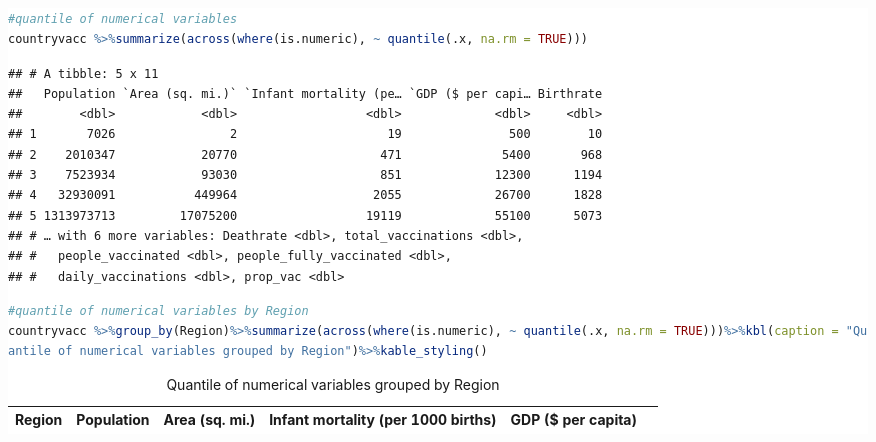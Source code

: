 ``` r
#quantile of numerical variables 
countryvacc %>%summarize(across(where(is.numeric), ~ quantile(.x, na.rm = TRUE)))
```

    ## # A tibble: 5 x 11
    ##   Population `Area (sq. mi.)` `Infant mortality (pe… `GDP ($ per capi… Birthrate
    ##        <dbl>            <dbl>                  <dbl>             <dbl>     <dbl>
    ## 1       7026                2                     19               500        10
    ## 2    2010347            20770                    471              5400       968
    ## 3    7523934            93030                    851             12300      1194
    ## 4   32930091           449964                   2055             26700      1828
    ## 5 1313973713         17075200                  19119             55100      5073
    ## # … with 6 more variables: Deathrate <dbl>, total_vaccinations <dbl>,
    ## #   people_vaccinated <dbl>, people_fully_vaccinated <dbl>,
    ## #   daily_vaccinations <dbl>, prop_vac <dbl>

``` r
#quantile of numerical variables by Region
countryvacc %>%group_by(Region)%>%summarize(across(where(is.numeric), ~ quantile(.x, na.rm = TRUE)))%>%kbl(caption = "Quantile of numerical variables grouped by Region")%>%kable_styling()
```

<table class="table" style="margin-left: auto; margin-right: auto;">
<caption>
Quantile of numerical variables grouped by Region
</caption>
<thead>
<tr>
<th style="text-align:left;">
Region
</th>
<th style="text-align:right;">
Population
</th>
<th style="text-align:right;">
Area (sq. mi.)
</th>
<th style="text-align:right;">
Infant mortality (per 1000 births)
</th>
<th style="text-align:right;">
GDP ($ per capita)
</th>
<th style="text-align:right;">